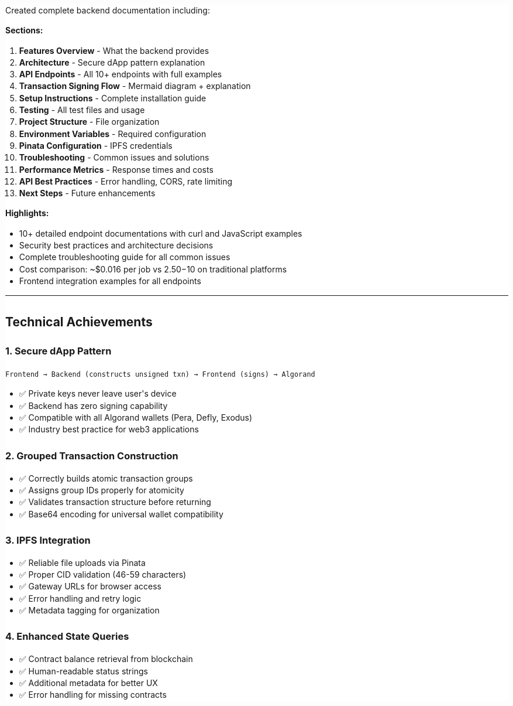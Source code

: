 Created complete backend documentation including:

**Sections:**
1. **Features Overview** - What the backend provides
2. **Architecture** - Secure dApp pattern explanation
3. **API Endpoints** - All 10+ endpoints with full examples
4. **Transaction Signing Flow** - Mermaid diagram + explanation
5. **Setup Instructions** - Complete installation guide
6. **Testing** - All test files and usage
7. **Project Structure** - File organization
8. **Environment Variables** - Required configuration
9. **Pinata Configuration** - IPFS credentials
10. **Troubleshooting** - Common issues and solutions
11. **Performance Metrics** - Response times and costs
12. **API Best Practices** - Error handling, CORS, rate limiting
13. **Next Steps** - Future enhancements

**Highlights:**
- 10+ detailed endpoint documentations with curl and JavaScript examples
- Security best practices and architecture decisions
- Complete troubleshooting guide for all common issues
- Cost comparison: ~$0.016 per job vs $2.50-$10 on traditional platforms
- Frontend integration examples for all endpoints

---

## Technical Achievements

### 1. Secure dApp Pattern
```
Frontend → Backend (constructs unsigned txn) → Frontend (signs) → Algorand
```
- ✅ Private keys never leave user's device
- ✅ Backend has zero signing capability
- ✅ Compatible with all Algorand wallets (Pera, Defly, Exodus)
- ✅ Industry best practice for web3 applications

### 2. Grouped Transaction Construction
- ✅ Correctly builds atomic transaction groups
- ✅ Assigns group IDs properly for atomicity
- ✅ Validates transaction structure before returning
- ✅ Base64 encoding for universal wallet compatibility

### 3. IPFS Integration
- ✅ Reliable file uploads via Pinata
- ✅ Proper CID validation (46-59 characters)
- ✅ Gateway URLs for browser access
- ✅ Error handling and retry logic
- ✅ Metadata tagging for organization

### 4. Enhanced State Queries
- ✅ Contract balance retrieval from blockchain
- ✅ Human-readable status strings
- ✅ Additional metadata for better UX
- ✅ Error handling for missing contracts
